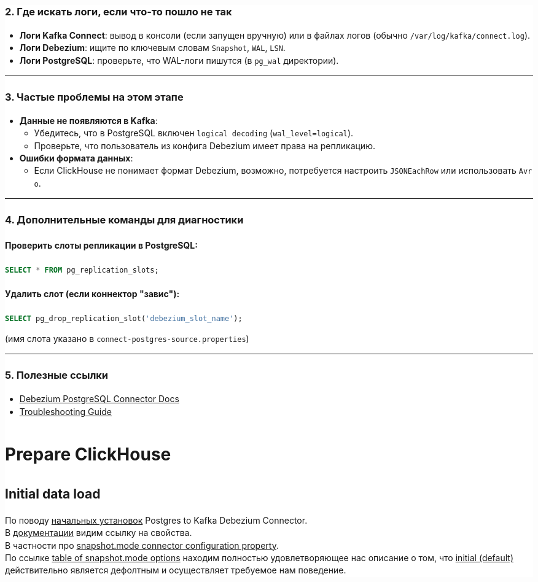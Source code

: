 ### 2. **Где искать логи, если что-то пошло не так**
- **Логи Kafka Connect**: вывод в консоли (если запущен вручную) или в файлах логов (обычно `/var/log/kafka/connect.log`).
- **Логи Debezium**: ищите по ключевым словам `Snapshot`, `WAL`, `LSN`.
- **Логи PostgreSQL**: проверьте, что WAL-логи пишутся (в `pg_wal` директории).

---

### 3. **Частые проблемы на этом этапе**
- **Данные не появляются в Kafka**:
  - Убедитесь, что в PostgreSQL включен `logical decoding` (`wal_level=logical`).
  - Проверьте, что пользователь из конфига Debezium имеет права на репликацию.
- **Ошибки формата данных**:
  - Если ClickHouse не понимает формат Debezium, возможно, потребуется настроить `JSONEachRow` или использовать `Avro`.

---

### 4. **Дополнительные команды для диагностики**
#### Проверить слоты репликации в PostgreSQL:
```sql
SELECT * FROM pg_replication_slots;
```
#### Удалить слот (если коннектор "завис"):
```sql
SELECT pg_drop_replication_slot('debezium_slot_name');
```
(имя слота указано в `connect-postgres-source.properties`)

---

### 5. **Полезные ссылки**
- [Debezium PostgreSQL Connector Docs](https://debezium.io/documentation/reference/stable/connectors/postgresql.html)
- [Troubleshooting Guide](https://debezium.io/documentation/faq/)


# Prepare ClickHouse
## Initial data load

По поводу [начальных установок](https://clickhouse.com/blog/clickhouse-postgresql-change-data-capture-cdc-part-2#prepare-clickhouse) Postgres to Kafka Debezium Connector.  
В [документации](https://debezium.io/documentation/reference/stable/connectors/postgresql.html#postgresql-snapshots) видим ссылку на свойства.   
В частности про [snapshot.mode connector configuration property](https://debezium.io/documentation/reference/stable/connectors/postgresql.html#postgresql-property-snapshot-mode).   
По ссылке [table of snapshot.mode options](https://debezium.io/documentation/reference/stable/connectors/postgresql.html#postgresql-connector-snapshot-mode-options) находим полностью удовлетворяющее нас описание о том, что [initial (default)](https://debezium.io/documentation/reference/stable/connectors/postgresql.html#postgresql-connector-snapshot-mode-options:~:text=the%20new%20primary.-,initial%20(default),-The%20connector%20performs) действительно является дефолтным и осуществляет требуемое нам поведение.   
